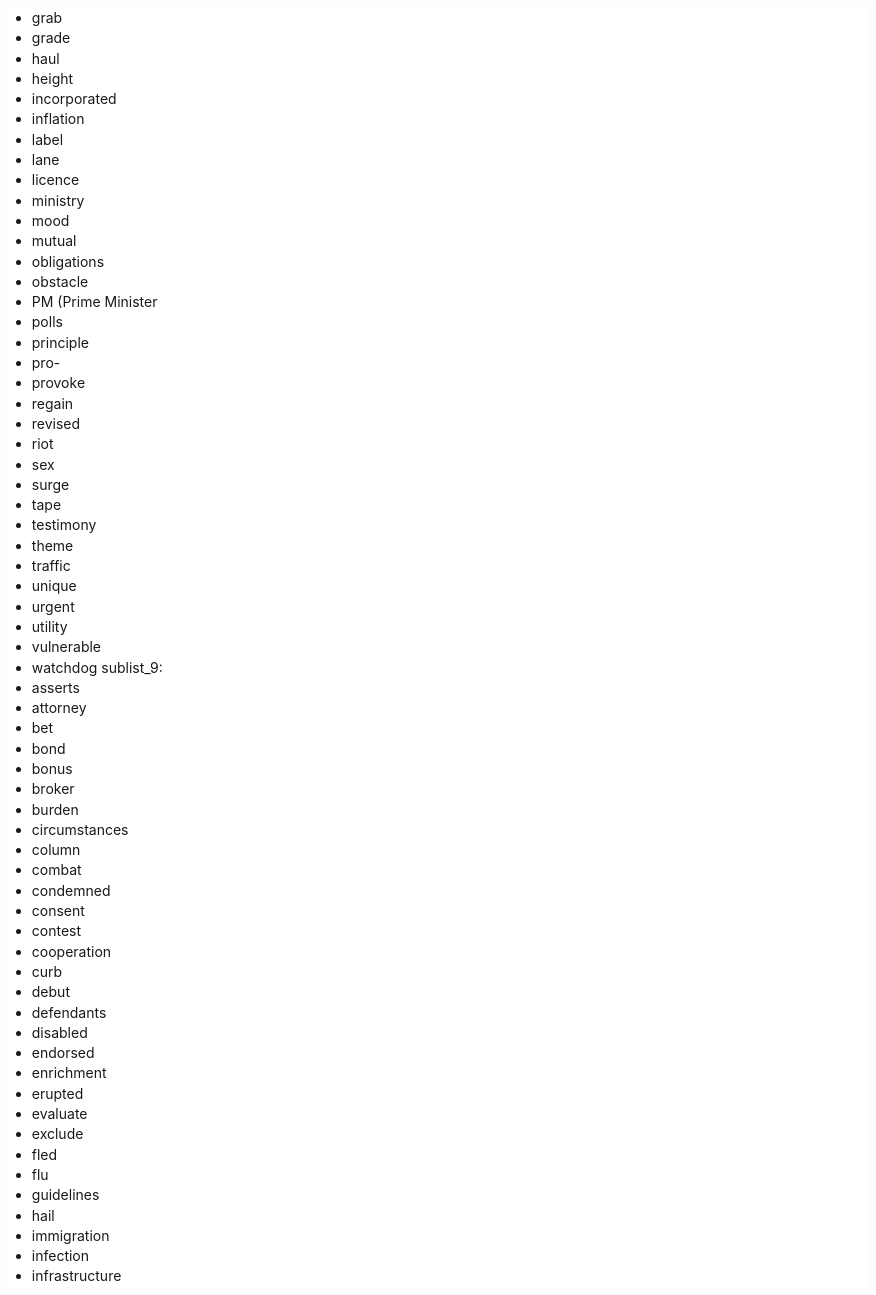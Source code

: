 - grab
- grade
- haul
- height
- incorporated
- inflation
- label
- lane
- licence
- ministry
- mood
- mutual
- obligations
- obstacle
- PM (Prime Minister
- polls
- principle
- pro-
- provoke
- regain
- revised
- riot
- sex
- surge
- tape
- testimony
- theme
- traffic
- unique
- urgent
- utility
- vulnerable
- watchdog
sublist_9:
- asserts
- attorney
- bet
- bond
- bonus
- broker
- burden
- circumstances
- column
- combat
- condemned
- consent
- contest
- cooperation
- curb
- debut
- defendants
- disabled
- endorsed
- enrichment
- erupted
- evaluate
- exclude
- fled
- flu
- guidelines
- hail
- immigration
- infection
- infrastructure